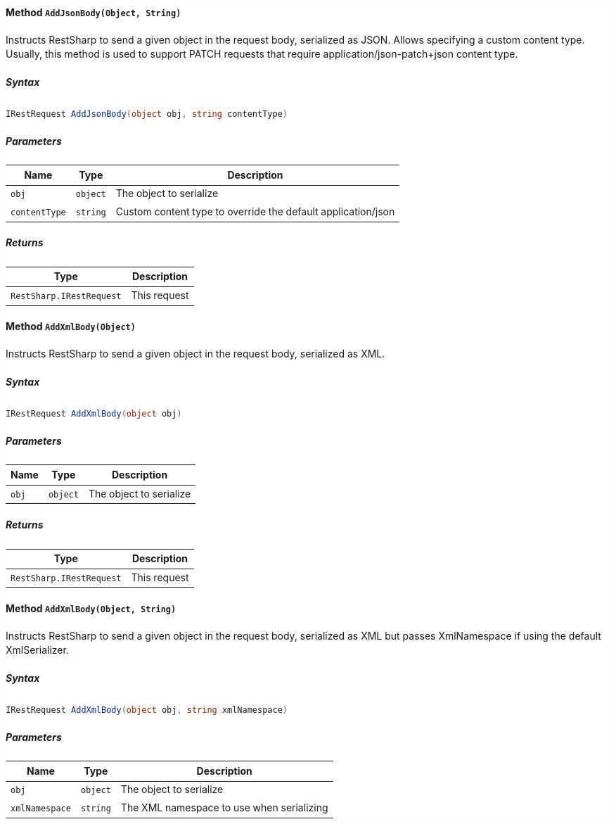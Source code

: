 

#### Method `AddJsonBody(Object, String)`

Instructs RestSharp to send a given object in the request body, serialized as JSON.
Allows specifying a custom content type. Usually, this method is used to support PATCH
requests that require application/json-patch+json content type.

##### Syntax
```csharp
IRestRequest AddJsonBody(object obj, string contentType)
```
##### Parameters
Name | Type | Description
--- | --- | ---
`obj` | `object` | The object to serialize
`contentType` | `string` | Custom content type to override the default application/json

##### Returns
Type | Description
--- | ---
`RestSharp.IRestRequest` | This request



#### Method `AddXmlBody(Object)`

Instructs RestSharp to send a given object in the request body, serialized as XML.

##### Syntax
```csharp
IRestRequest AddXmlBody(object obj)
```
##### Parameters
Name | Type | Description
--- | --- | ---
`obj` | `object` | The object to serialize

##### Returns
Type | Description
--- | ---
`RestSharp.IRestRequest` | This request



#### Method `AddXmlBody(Object, String)`

Instructs RestSharp to send a given object in the request body, serialized as XML
but passes XmlNamespace if using the default XmlSerializer.

##### Syntax
```csharp
IRestRequest AddXmlBody(object obj, string xmlNamespace)
```
##### Parameters
Name | Type | Description
--- | --- | ---
`obj` | `object` | The object to serialize
`xmlNamespace` | `string` | The XML namespace to use when serializing
